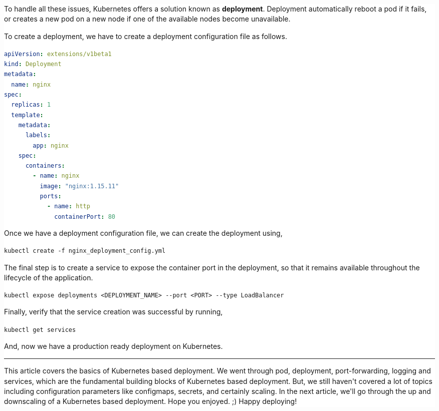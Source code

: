 To handle all these issues, Kubernetes offers a solution known as **deployment**. Deployment automatically reboot a pod if it fails,
or creates a new pod on a new node if one of the available nodes become unavailable.

To create a deployment, we have to create a deployment configuration file as follows.

```yaml
apiVersion: extensions/v1beta1
kind: Deployment
metadata:
  name: nginx
spec:
  replicas: 1
  template:
    metadata:
      labels:
        app: nginx
    spec:
      containers:
        - name: nginx
          image: "nginx:1.15.11"
          ports:
            - name: http
              containerPort: 80
```

Once we have a deployment configuration file, we can create the deployment using,

```
kubectl create -f nginx_deployment_config.yml
```

The final step is to create a service to expose the container port in the deployment, so that it remains available throughout the
lifecycle of the application.

```
kubectl expose deployments <DEPLOYMENT_NAME> --port <PORT> --type LoadBalancer
```

Finally, verify that the service creation was successful by running,

```
kubectl get services
```

And, now we have a production ready deployment on Kubernetes.

---

This article covers the basics of Kubernetes based deployment. We went through pod, deployment, port-forwarding, logging and services, which
are the fundamental building blocks of Kubernetes based deployment. But, we still haven't covered a lot of topics including configuration
parameters like configmaps, secrets, and certainly scaling. In the next article, we'll go through the up and downscaling of
a Kubernetes based deployment. Hope you enjoyed. ;) Happy deploying!
